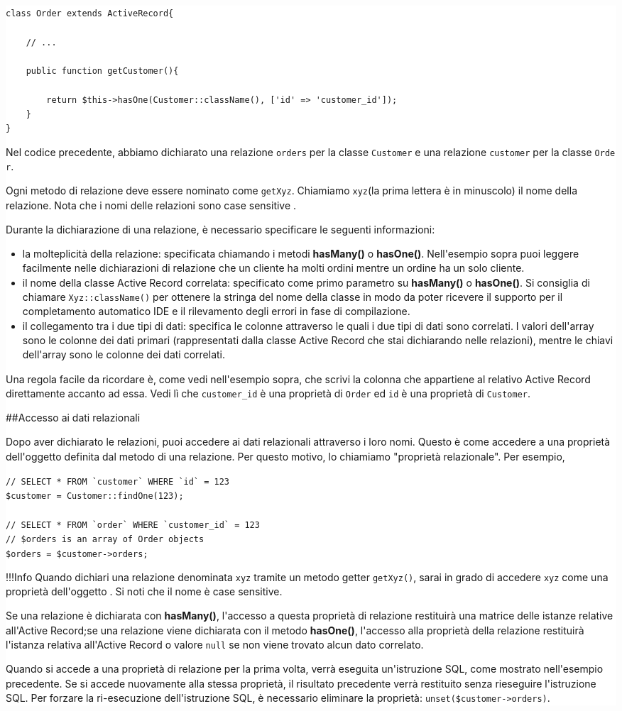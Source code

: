     class Order extends ActiveRecord{

        // ...

        public function getCustomer(){

            return $this->hasOne(Customer::className(), ['id' => 'customer_id']);
        }
    }

Nel codice precedente, abbiamo dichiarato una relazione `orders` per la classe `Customer` e una relazione `customer` per la classe `Order`.

Ogni metodo di relazione deve essere nominato come `getXyz`. Chiamiamo `xyz`(la prima lettera è in minuscolo) il nome della relazione. Nota che i nomi delle relazioni sono case sensitive .

Durante la dichiarazione di una relazione, è necessario specificare le seguenti informazioni:

- la molteplicità della relazione: specificata chiamando i metodi **hasMany()** o **hasOne()**. Nell'esempio sopra puoi leggere facilmente nelle dichiarazioni di relazione che un cliente ha molti ordini mentre un ordine ha un solo cliente.
- il nome della classe Active Record correlata: specificato come primo parametro su **hasMany()** o **hasOne()**. Si consiglia di chiamare `Xyz::className()` per ottenere la stringa del nome della classe in modo da poter ricevere il supporto per il completamento automatico IDE e il rilevamento degli errori in fase di compilazione.
- il collegamento tra i due tipi di dati: specifica le colonne attraverso le quali i due tipi di dati sono correlati. I valori dell'array sono le colonne dei dati primari (rappresentati dalla classe Active Record che stai dichiarando nelle relazioni), mentre le chiavi dell'array sono le colonne dei dati correlati.

Una regola facile da ricordare è, come vedi nell'esempio sopra, che scrivi la colonna che appartiene al relativo Active Record direttamente accanto ad essa. Vedi lì che `customer_id` è una proprietà di `Order` ed `id` è una proprietà di `Customer`.


##Accesso ai dati relazionali


Dopo aver dichiarato le relazioni, puoi accedere ai dati relazionali attraverso i loro nomi. Questo è come accedere a una proprietà dell'oggetto definita dal metodo di una relazione. Per questo motivo, lo chiamiamo "proprietà relazionale". Per esempio,

    // SELECT * FROM `customer` WHERE `id` = 123
    $customer = Customer::findOne(123);

    // SELECT * FROM `order` WHERE `customer_id` = 123
    // $orders is an array of Order objects
    $orders = $customer->orders;

!!!Info
    Quando dichiari una relazione denominata `xyz` tramite un metodo getter `getXyz()`, sarai in grado di accedere `xyz` come una proprietà dell'oggetto . Si noti che il nome è case sensitive.

Se una relazione è dichiarata con **hasMany()**, l'accesso a questa proprietà di relazione restituirà una matrice delle istanze relative all'Active Record;se una relazione viene dichiarata con il metodo **hasOne()**, l'accesso alla proprietà della relazione restituirà l'istanza relativa all'Active Record o  valore `null` se non viene trovato alcun dato correlato.

Quando si accede a una proprietà di relazione per la prima volta, verrà eseguita un'istruzione SQL, come mostrato nell'esempio precedente. Se si accede nuovamente alla stessa proprietà, il risultato precedente verrà restituito senza rieseguire l'istruzione SQL. Per forzare la ri-esecuzione dell'istruzione SQL, è necessario eliminare la proprietà: `unset($customer->orders)`.
